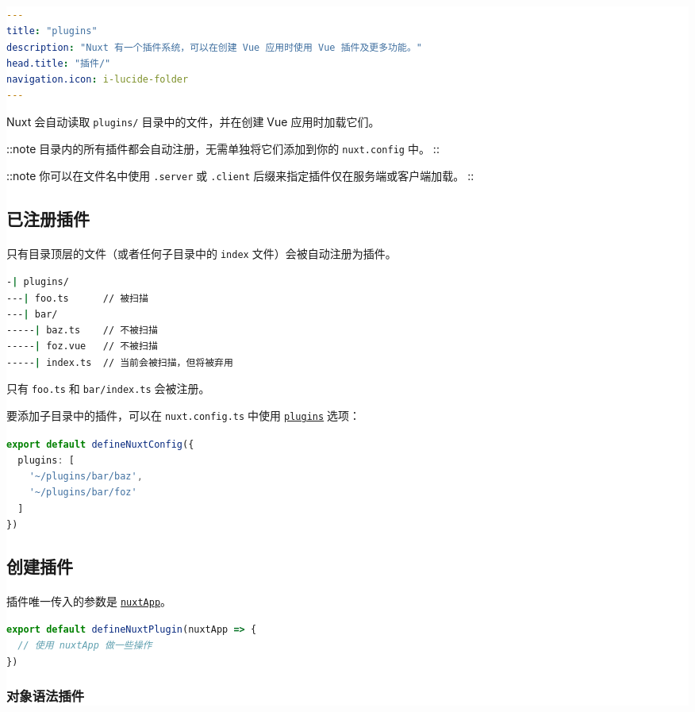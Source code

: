 ```yaml
---
title: "plugins"
description: "Nuxt 有一个插件系统，可以在创建 Vue 应用时使用 Vue 插件及更多功能。"
head.title: "插件/"
navigation.icon: i-lucide-folder
---
```


Nuxt 会自动读取 `plugins/` 目录中的文件，并在创建 Vue 应用时加载它们。

::note
目录内的所有插件都会自动注册，无需单独将它们添加到你的 `nuxt.config` 中。
::

::note
你可以在文件名中使用 `.server` 或 `.client` 后缀来指定插件仅在服务端或客户端加载。
::

## 已注册插件

只有目录顶层的文件（或者任何子目录中的 `index` 文件）会被自动注册为插件。

```bash [目录结构]
-| plugins/
---| foo.ts      // 被扫描
---| bar/
-----| baz.ts    // 不被扫描
-----| foz.vue   // 不被扫描
-----| index.ts  // 当前会被扫描，但将被弃用
```

只有 `foo.ts` 和 `bar/index.ts` 会被注册。

要添加子目录中的插件，可以在 `nuxt.config.ts` 中使用 [`plugins`](/docs/api/nuxt-config#plugins-1) 选项：

```ts twoslash [nuxt.config.ts]
export default defineNuxtConfig({
  plugins: [
    '~/plugins/bar/baz',
    '~/plugins/bar/foz'
  ]
})
```

## 创建插件

插件唯一传入的参数是 [`nuxtApp`](/docs/api/composables/use-nuxt-app)。

```ts twoslash [plugins/hello.ts]
export default defineNuxtPlugin(nuxtApp => {
  // 使用 nuxtApp 做一些操作
})
```

### 对象语法插件
